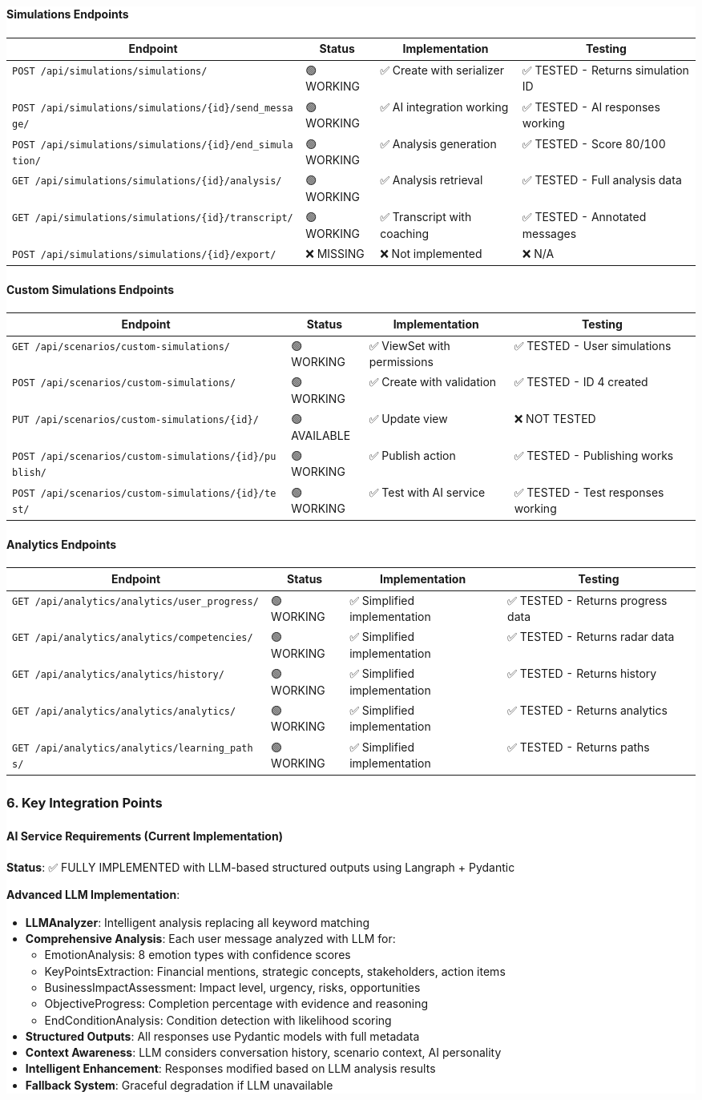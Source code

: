 #### Simulations Endpoints
| Endpoint | Status | Implementation | Testing |
|----------|--------|----------------|---------|
| `POST /api/simulations/simulations/` | 🟢 WORKING | ✅ Create with serializer | ✅ TESTED - Returns simulation ID |
| `POST /api/simulations/simulations/{id}/send_message/` | 🟢 WORKING | ✅ AI integration working | ✅ TESTED - AI responses working |
| `POST /api/simulations/simulations/{id}/end_simulation/` | 🟢 WORKING | ✅ Analysis generation | ✅ TESTED - Score 80/100 |
| `GET /api/simulations/simulations/{id}/analysis/` | 🟢 WORKING | ✅ Analysis retrieval | ✅ TESTED - Full analysis data |
| `GET /api/simulations/simulations/{id}/transcript/` | 🟢 WORKING | ✅ Transcript with coaching | ✅ TESTED - Annotated messages |
| `POST /api/simulations/simulations/{id}/export/` | ❌ MISSING | ❌ Not implemented | ❌ N/A |

#### Custom Simulations Endpoints  
| Endpoint | Status | Implementation | Testing |
|----------|--------|----------------|---------|
| `GET /api/scenarios/custom-simulations/` | 🟢 WORKING | ✅ ViewSet with permissions | ✅ TESTED - User simulations |
| `POST /api/scenarios/custom-simulations/` | 🟢 WORKING | ✅ Create with validation | ✅ TESTED - ID 4 created |
| `PUT /api/scenarios/custom-simulations/{id}/` | 🟢 AVAILABLE | ✅ Update view | ❌ NOT TESTED |
| `POST /api/scenarios/custom-simulations/{id}/publish/` | 🟢 WORKING | ✅ Publish action | ✅ TESTED - Publishing works |
| `POST /api/scenarios/custom-simulations/{id}/test/` | 🟢 WORKING | ✅ Test with AI service | ✅ TESTED - Test responses working |

#### Analytics Endpoints
| Endpoint | Status | Implementation | Testing |
|----------|--------|----------------|---------|
| `GET /api/analytics/analytics/user_progress/` | 🟢 WORKING | ✅ Simplified implementation | ✅ TESTED - Returns progress data |
| `GET /api/analytics/analytics/competencies/` | 🟢 WORKING | ✅ Simplified implementation | ✅ TESTED - Returns radar data |
| `GET /api/analytics/analytics/history/` | 🟢 WORKING | ✅ Simplified implementation | ✅ TESTED - Returns history |
| `GET /api/analytics/analytics/analytics/` | 🟢 WORKING | ✅ Simplified implementation | ✅ TESTED - Returns analytics |
| `GET /api/analytics/analytics/learning_paths/` | 🟢 WORKING | ✅ Simplified implementation | ✅ TESTED - Returns paths |

### 6. Key Integration Points

#### AI Service Requirements (Current Implementation)
**Status**: ✅ FULLY IMPLEMENTED with LLM-based structured outputs using Langraph + Pydantic

**Advanced LLM Implementation**:
- **LLMAnalyzer**: Intelligent analysis replacing all keyword matching
- **Comprehensive Analysis**: Each user message analyzed with LLM for:
  - EmotionAnalysis: 8 emotion types with confidence scores
  - KeyPointsExtraction: Financial mentions, strategic concepts, stakeholders, action items
  - BusinessImpactAssessment: Impact level, urgency, risks, opportunities
  - ObjectiveProgress: Completion percentage with evidence and reasoning
  - EndConditionAnalysis: Condition detection with likelihood scoring
- **Structured Outputs**: All responses use Pydantic models with full metadata
- **Context Awareness**: LLM considers conversation history, scenario context, AI personality
- **Intelligent Enhancement**: Responses modified based on LLM analysis results
- **Fallback System**: Graceful degradation if LLM unavailable
